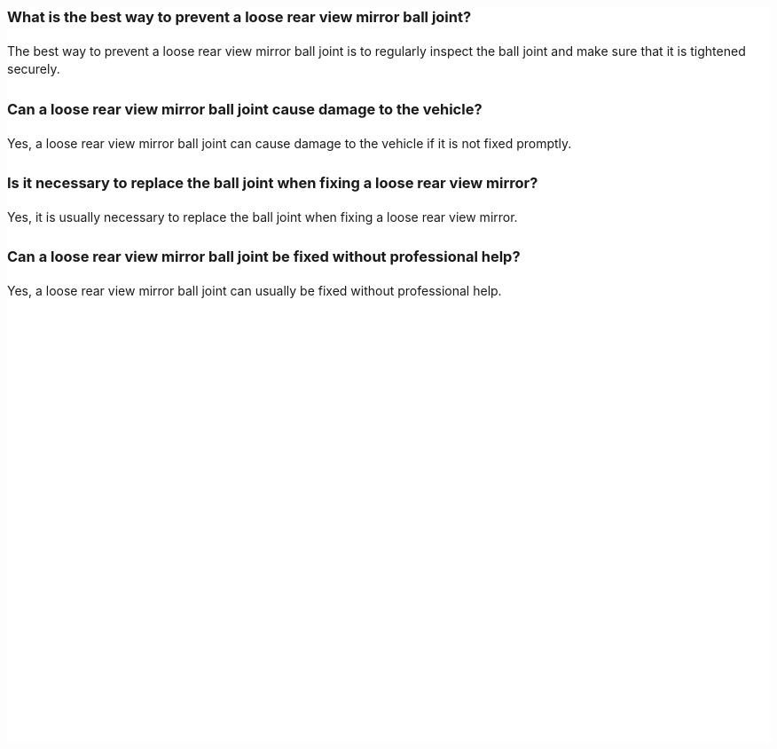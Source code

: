 <h3>What is the best way to prevent a loose rear view mirror ball joint?</h3>

<p>The best way to prevent a loose rear view mirror ball joint is to regularly inspect the ball joint and make sure that it is tightened securely.</p>

<h3>Can a loose rear view mirror ball joint cause damage to the vehicle?</h3>

<p>Yes, a loose rear view mirror ball joint can cause damage to the vehicle if it is not fixed promptly.</p>

<h3>Is it necessary to replace the ball joint when fixing a loose rear view mirror?</h3>

<p>Yes, it is usually necessary to replace the ball joint when fixing a loose rear view mirror.</p>

<h3>Can a loose rear view mirror ball joint be fixed without professional help?</h3>

<p>Yes, a loose rear view mirror ball joint can usually be fixed without professional help.</p>

<div style="position: relative; padding-bottom: 56.25%; overflow: hidden"><iframe src="https://www.youtube.com/embed/23HrIJJv800" frameborder="0" allow="accelerometer; autoplay; clipboard-write; encrypted-media; gyroscope; picture-in-picture; web-share" allowfullscreen style="position: absolute; top: 0; left: 0; width: 100%; height: 100%;"></iframe>
</div>